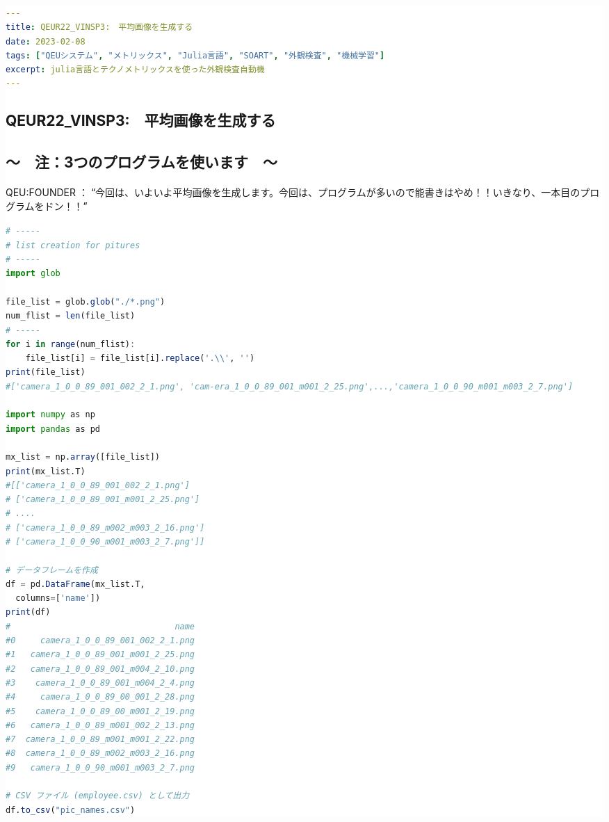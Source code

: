 ```yaml
---
title: QEUR22_VINSP3:　平均画像を生成する
date: 2023-02-08
tags: ["QEUシステム", "メトリックス", "Julia言語", "SOART", "外観検査", "機械学習"]
excerpt: julia言語とテクノメトリックスを使った外観検査自動機
---
```


## QEUR22_VINSP3:　平均画像を生成する

## ～　注：3つのプログラムを使います　～

QEU:FOUNDER ： “今回は、いよいよ平均画像を生成します。今回は、プログラムが多いので能書きはやめ！！いきなり、一本目のプログラムをドン！！”

```julia
# -----
# list creation for pitures
# -----
import glob

file_list = glob.glob("./*.png")
num_flist = len(file_list)
# -----
for i in range(num_flist):
    file_list[i] = file_list[i].replace('.\\', '')
print(file_list)
#['camera_1_0_0_89_001_002_2_1.png', 'cam-era_1_0_0_89_001_m001_2_25.png',...,'camera_1_0_0_90_m001_m003_2_7.png']

import numpy as np
import pandas as pd
 
mx_list = np.array([file_list])
print(mx_list.T)
#[['camera_1_0_0_89_001_002_2_1.png']
# ['camera_1_0_0_89_001_m001_2_25.png']
# ....
# ['camera_1_0_0_89_m002_m003_2_16.png']
# ['camera_1_0_0_90_m001_m003_2_7.png']]

# データフレームを作成
df = pd.DataFrame(mx_list.T,
  columns=['name'])
print(df)
#                                 name
#0     camera_1_0_0_89_001_002_2_1.png
#1   camera_1_0_0_89_001_m001_2_25.png
#2   camera_1_0_0_89_001_m004_2_10.png
#3    camera_1_0_0_89_001_m004_2_4.png
#4     camera_1_0_0_89_00_001_2_28.png
#5    camera_1_0_0_89_00_m001_2_19.png
#6   camera_1_0_0_89_m001_002_2_13.png
#7  camera_1_0_0_89_m001_m001_2_22.png
#8  camera_1_0_0_89_m002_m003_2_16.png
#9   camera_1_0_0_90_m001_m003_2_7.png
 
# CSV ファイル (employee.csv) として出力
df.to_csv("pic_names.csv")

```
